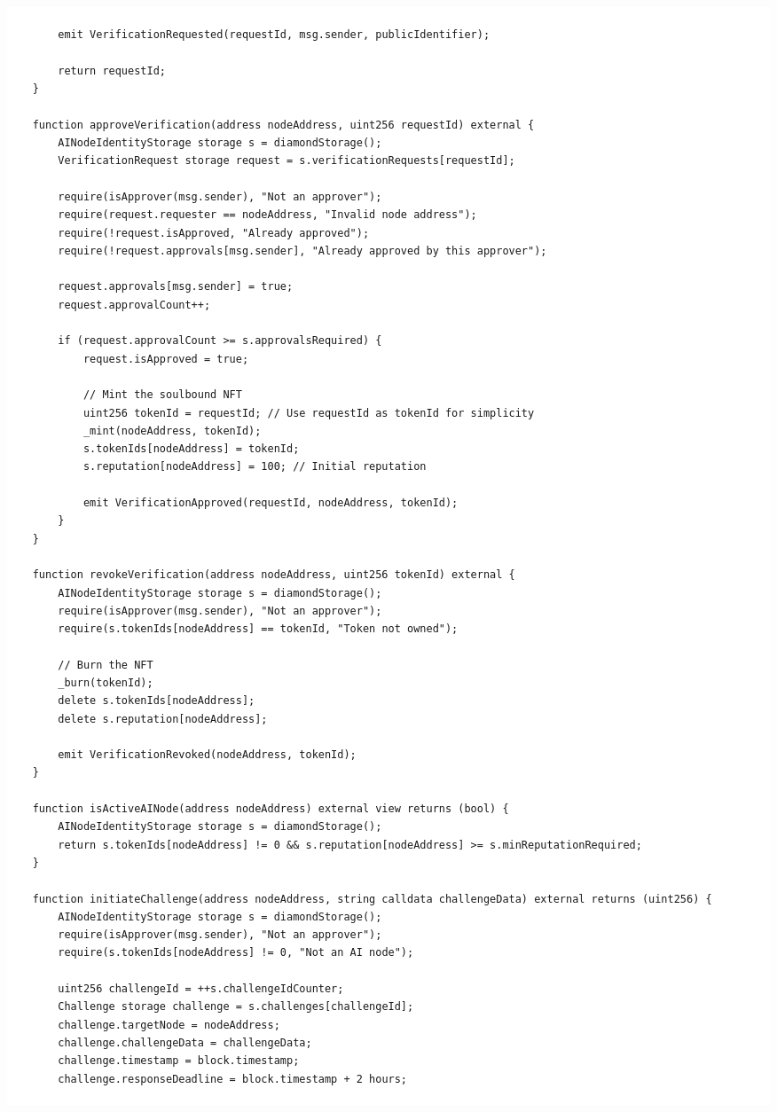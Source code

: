    ```solidity
           
           emit VerificationRequested(requestId, msg.sender, publicIdentifier);
           
           return requestId;
       }
       
       function approveVerification(address nodeAddress, uint256 requestId) external {
           AINodeIdentityStorage storage s = diamondStorage();
           VerificationRequest storage request = s.verificationRequests[requestId];
           
           require(isApprover(msg.sender), "Not an approver");
           require(request.requester == nodeAddress, "Invalid node address");
           require(!request.isApproved, "Already approved");
           require(!request.approvals[msg.sender], "Already approved by this approver");
           
           request.approvals[msg.sender] = true;
           request.approvalCount++;
           
           if (request.approvalCount >= s.approvalsRequired) {
               request.isApproved = true;
               
               // Mint the soulbound NFT
               uint256 tokenId = requestId; // Use requestId as tokenId for simplicity
               _mint(nodeAddress, tokenId);
               s.tokenIds[nodeAddress] = tokenId;
               s.reputation[nodeAddress] = 100; // Initial reputation
               
               emit VerificationApproved(requestId, nodeAddress, tokenId);
           }
       }
       
       function revokeVerification(address nodeAddress, uint256 tokenId) external {
           AINodeIdentityStorage storage s = diamondStorage();
           require(isApprover(msg.sender), "Not an approver");
           require(s.tokenIds[nodeAddress] == tokenId, "Token not owned");
           
           // Burn the NFT
           _burn(tokenId);
           delete s.tokenIds[nodeAddress];
           delete s.reputation[nodeAddress];
           
           emit VerificationRevoked(nodeAddress, tokenId);
       }
       
       function isActiveAINode(address nodeAddress) external view returns (bool) {
           AINodeIdentityStorage storage s = diamondStorage();
           return s.tokenIds[nodeAddress] != 0 && s.reputation[nodeAddress] >= s.minReputationRequired;
       }
       
       function initiateChallenge(address nodeAddress, string calldata challengeData) external returns (uint256) {
           AINodeIdentityStorage storage s = diamondStorage();
           require(isApprover(msg.sender), "Not an approver");
           require(s.tokenIds[nodeAddress] != 0, "Not an AI node");
           
           uint256 challengeId = ++s.challengeIdCounter;
           Challenge storage challenge = s.challenges[challengeId];
           challenge.targetNode = nodeAddress;
           challenge.challengeData = challengeData;
           challenge.timestamp = block.timestamp;
           challenge.responseDeadline = block.timestamp + 2 hours;
           
   ```